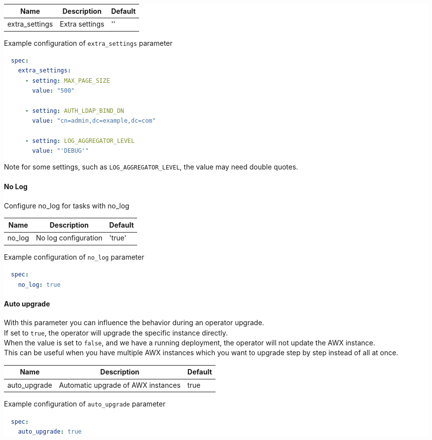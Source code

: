 | Name           | Description    | Default |
| -------------- | -------------- | ------- |
| extra_settings | Extra settings | ''      |

Example configuration of `extra_settings` parameter

```yaml
  spec:
    extra_settings:
      - setting: MAX_PAGE_SIZE
        value: "500"

      - setting: AUTH_LDAP_BIND_DN
        value: "cn=admin,dc=example,dc=com"

      - setting: LOG_AGGREGATOR_LEVEL
        value: "'DEBUG'"
```

Note for some settings, such as `LOG_AGGREGATOR_LEVEL`, the value may need double quotes.


#### No Log
Configure no_log for tasks with no_log

| Name   | Description          | Default |
| ------ | -------------------- | ------- |
| no_log | No log configuration | 'true'  |

Example configuration of `no_log` parameter

```yaml
  spec:
    no_log: true
```

#### Auto upgrade
With this parameter you can influence the behavior during an operator upgrade.  
If set to `true`, the operator will upgrade the specific instance directly.  
When the value is set to `false`, and we have a running deployment, the operator will not update the AWX instance.  
This can be useful when you have multiple AWX instances which you want to upgrade step by step instead of all at once.  


| Name         | Description                        | Default |
| -------------| ---------------------------------- | ------- |
| auto_upgrade | Automatic upgrade of AWX instances | true    |

Example configuration of `auto_upgrade` parameter

```yaml
  spec:
    auto_upgrade: true
```
